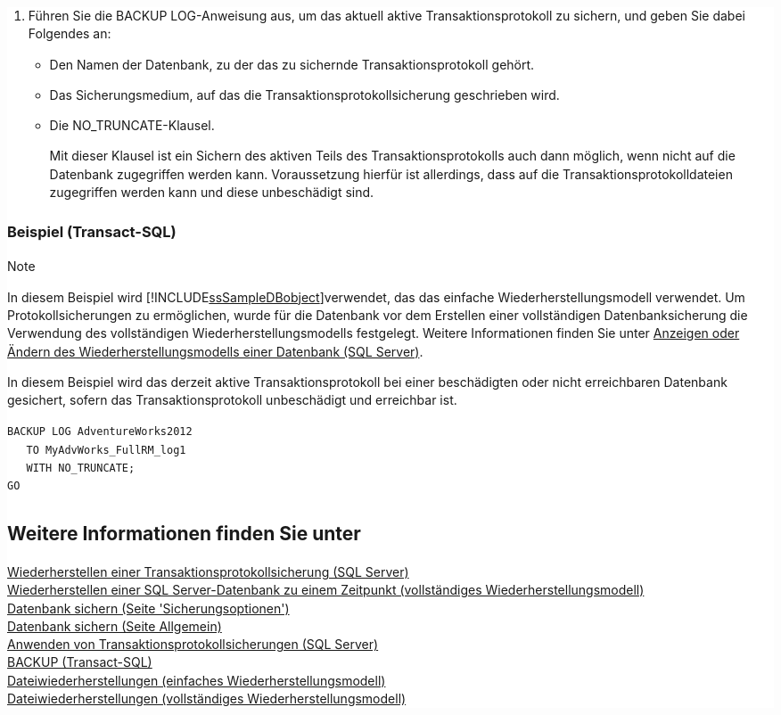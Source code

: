 1.  Führen Sie die BACKUP LOG-Anweisung aus, um das aktuell aktive Transaktionsprotokoll zu sichern, und geben Sie dabei Folgendes an:  
  
    -   Den Namen der Datenbank, zu der das zu sichernde Transaktionsprotokoll gehört.  
  
    -   Das Sicherungsmedium, auf das die Transaktionsprotokollsicherung geschrieben wird.  
  
    -   Die NO_TRUNCATE-Klausel.  
  
         Mit dieser Klausel ist ein Sichern des aktiven Teils des Transaktionsprotokolls auch dann möglich, wenn nicht auf die Datenbank zugegriffen werden kann. Voraussetzung hierfür ist allerdings, dass auf die Transaktionsprotokolldateien zugegriffen werden kann und diese unbeschädigt sind.  
  
###  <a name="TsqlExample"></a> Beispiel (Transact-SQL)  
  
> [!NOTE]  
>  In diesem Beispiel wird [!INCLUDE[ssSampleDBobject](../../includes/sssampledbobject-md.md)]verwendet, das das einfache Wiederherstellungsmodell verwendet. Um Protokollsicherungen zu ermöglichen, wurde für die Datenbank vor dem Erstellen einer vollständigen Datenbanksicherung die Verwendung des vollständigen Wiederherstellungsmodells festgelegt. Weitere Informationen finden Sie unter [Anzeigen oder Ändern des Wiederherstellungsmodells einer Datenbank &#40;SQL Server&#41;](../../relational-databases/backup-restore/view-or-change-the-recovery-model-of-a-database-sql-server.md).  
  
 In diesem Beispiel wird das derzeit aktive Transaktionsprotokoll bei einer beschädigten oder nicht erreichbaren Datenbank gesichert, sofern das Transaktionsprotokoll unbeschädigt und erreichbar ist.  
  
```scr  
BACKUP LOG AdventureWorks2012  
   TO MyAdvWorks_FullRM_log1  
   WITH NO_TRUNCATE;  
GO  
```  
  
## <a name="see-also"></a>Weitere Informationen finden Sie unter  
 [Wiederherstellen einer Transaktionsprotokollsicherung &#40;SQL Server&#41;](../../relational-databases/backup-restore/restore-a-transaction-log-backup-sql-server.md)   
 [Wiederherstellen einer SQL Server-Datenbank zu einem Zeitpunkt &#40;vollständiges Wiederherstellungsmodell&#41;](../../relational-databases/backup-restore/restore-a-sql-server-database-to-a-point-in-time-full-recovery-model.md)   
 [Datenbank sichern &#40;Seite 'Sicherungsoptionen'&#41;](../../relational-databases/backup-restore/back-up-database-backup-options-page.md)   
 [Datenbank sichern &#40;Seite Allgemein&#41;](../../relational-databases/backup-restore/back-up-database-general-page.md)   
 [Anwenden von Transaktionsprotokollsicherungen &#40;SQL Server&#41;](../../relational-databases/backup-restore/apply-transaction-log-backups-sql-server.md)   
 [BACKUP &#40;Transact-SQL&#41;](../../t-sql/statements/backup-transact-sql.md)   
 [Dateiwiederherstellungen &#40;einfaches Wiederherstellungsmodell&#41;](../../relational-databases/backup-restore/file-restores-simple-recovery-model.md)   
 [Dateiwiederherstellungen &#40;vollständiges Wiederherstellungsmodell&#41;](../../relational-databases/backup-restore/file-restores-full-recovery-model.md)  
  
  
